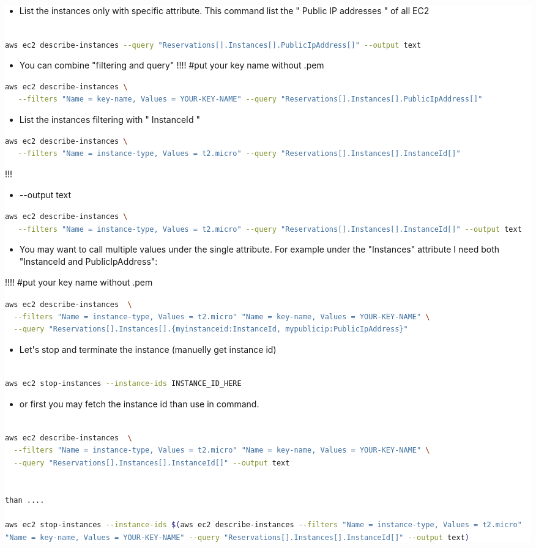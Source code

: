 - List the instances only with specific attribute. This command list the " Public IP addresses " of all EC2

```bash

aws ec2 describe-instances --query "Reservations[].Instances[].PublicIpAddress[]" --output text
```

- You can combine "filtering and query"  !!!! #put your key name without .pem

```bash
aws ec2 describe-instances \
   --filters "Name = key-name, Values = YOUR-KEY-NAME" --query "Reservations[].Instances[].PublicIpAddress[]" 
```

- List the instances filtering with " InstanceId "

```bash
aws ec2 describe-instances \
   --filters "Name = instance-type, Values = t2.micro" --query "Reservations[].Instances[].InstanceId[]"
```

!!!
- --output text

```bash
aws ec2 describe-instances \
   --filters "Name = instance-type, Values = t2.micro" --query "Reservations[].Instances[].InstanceId[]" --output text
```

- You may want to call multiple values under the single attribute. For example under the "Instances" attribute I need both "InstanceId and PublicIpAddress":

!!!! #put your key name without .pem

```bash
aws ec2 describe-instances  \
  --filters "Name = instance-type, Values = t2.micro" "Name = key-name, Values = YOUR-KEY-NAME" \
  --query "Reservations[].Instances[].{myinstanceid:InstanceId, mypublicip:PublicIpAddress}" 
```

- Let's stop and terminate the instance (manuelly get instance id)

```bash

aws ec2 stop-instances --instance-ids INSTANCE_ID_HERE 

```

- or first you may fetch the instance id than use in command. 

```bash

aws ec2 describe-instances  \
  --filters "Name = instance-type, Values = t2.micro" "Name = key-name, Values = YOUR-KEY-NAME" \
  --query "Reservations[].Instances[].InstanceId[]" --output text


than ....

aws ec2 stop-instances --instance-ids $(aws ec2 describe-instances --filters "Name = instance-type, Values = t2.micro" "Name = key-name, Values = YOUR-KEY-NAME" --query "Reservations[].Instances[].InstanceId[]" --output text)
```
